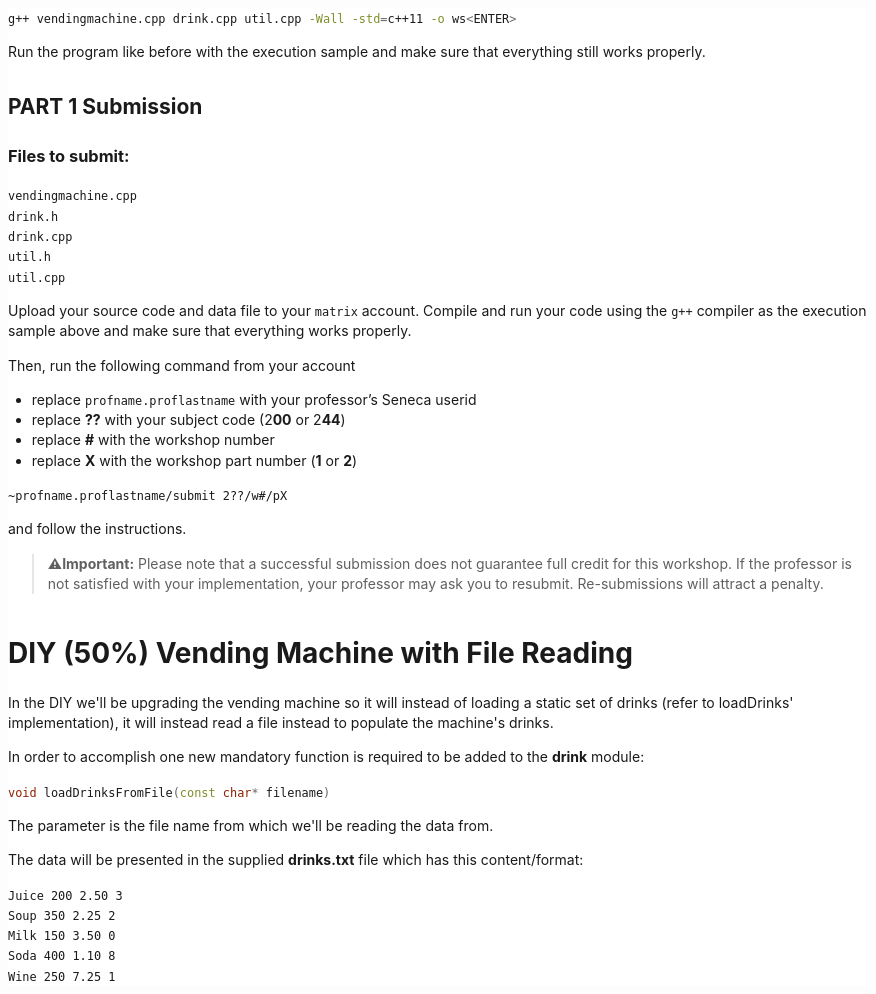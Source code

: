 ```Bash
g++ vendingmachine.cpp drink.cpp util.cpp -Wall -std=c++11 -o ws<ENTER>
```
Run the program like before with the execution sample and make sure that everything still works properly. 


## PART 1 Submission 

### Files to submit:  
```Text
vendingmachine.cpp
drink.h
drink.cpp
util.h
util.cpp
```


Upload your source code and data file to your `matrix` account. Compile and run your code using the `g++` compiler as the execution sample above and make sure that everything works properly.

Then, run the following command from your account
- replace `profname.proflastname` with your professor’s Seneca userid
- replace **??** with your subject code (2**00** or 2**44**)
- replace **#** with the workshop number
- replace **X** with the workshop part number (**1** or **2**) 
```text
~profname.proflastname/submit 2??/w#/pX
```

and follow the instructions.

> **⚠️Important:** Please note that a successful submission does not guarantee full credit for this workshop. If the professor is not satisfied with your implementation, your professor may ask you to resubmit. Re-submissions will attract a penalty.


# DIY (50%) Vending Machine with File Reading

In the DIY we'll be upgrading the vending machine so it will instead of loading a static set of drinks (refer to loadDrinks' implementation), it will instead read a file instead to populate the machine's drinks.

In order to accomplish one new mandatory function is required to be added to the **drink** module:

```c++
void loadDrinksFromFile(const char* filename)
```

The parameter is the file name from which we'll be reading the data from. 

The data will be presented in the supplied **drinks.txt** file which has this content/format:

```text
Juice 200 2.50 3 
Soup 350 2.25 2 
Milk 150 3.50 0
Soda 400 1.10 8
Wine 250 7.25 1
```
